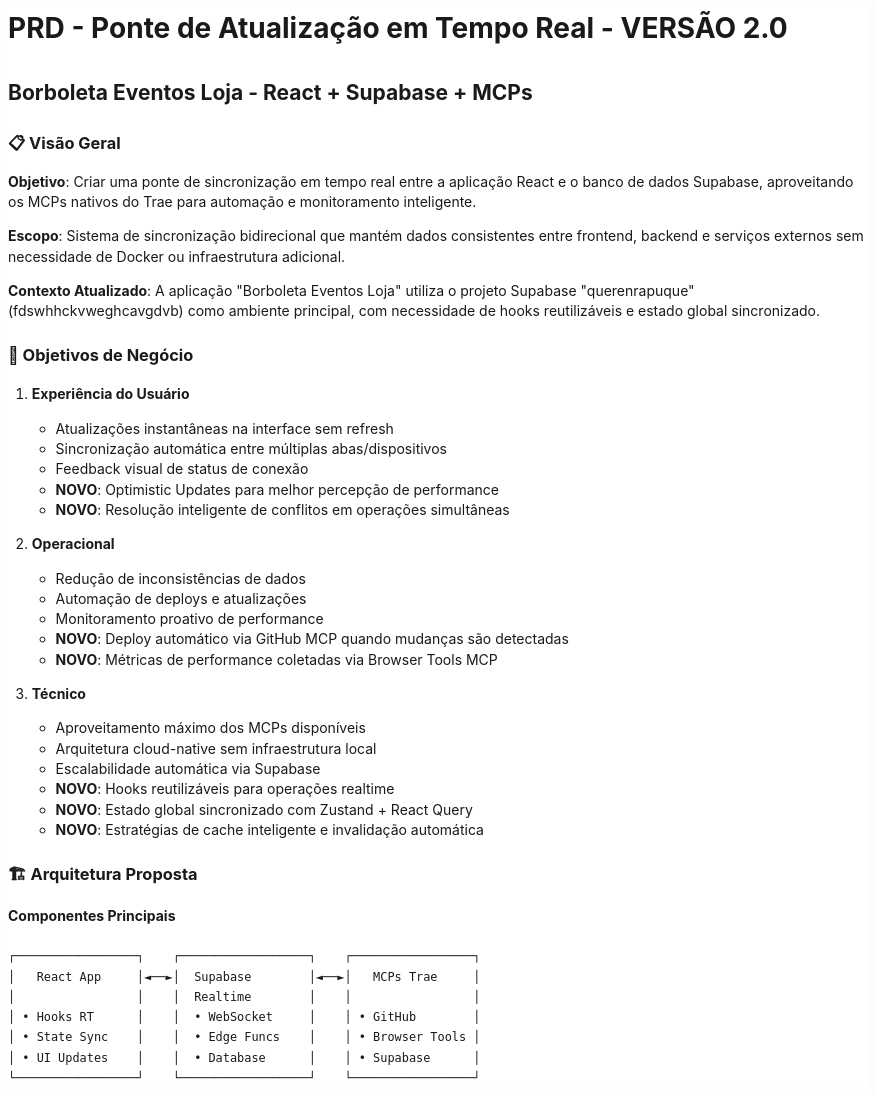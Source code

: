# PRD - Ponte de Atualização em Tempo Real - VERSÃO 2.0
## Borboleta Eventos Loja - React + Supabase + MCPs

### 📋 Visão Geral

**Objetivo**: Criar uma ponte de sincronização em tempo real entre a aplicação React e o banco de dados Supabase, aproveitando os MCPs nativos do Trae para automação e monitoramento inteligente.

**Escopo**: Sistema de sincronização bidirecional que mantém dados consistentes entre frontend, backend e serviços externos sem necessidade de Docker ou infraestrutura adicional.

**Contexto Atualizado**: A aplicação "Borboleta Eventos Loja" utiliza o projeto Supabase "querenrapuque" (fdswhhckvweghcavgdvb) como ambiente principal, com necessidade de hooks reutilizáveis e estado global sincronizado.

### 🎯 Objetivos de Negócio

1. **Experiência do Usuário**
   - Atualizações instantâneas na interface sem refresh
   - Sincronização automática entre múltiplas abas/dispositivos
   - Feedback visual de status de conexão
   - **NOVO**: Optimistic Updates para melhor percepção de performance
   - **NOVO**: Resolução inteligente de conflitos em operações simultâneas

2. **Operacional**
   - Redução de inconsistências de dados
   - Automação de deploys e atualizações
   - Monitoramento proativo de performance
   - **NOVO**: Deploy automático via GitHub MCP quando mudanças são detectadas
   - **NOVO**: Métricas de performance coletadas via Browser Tools MCP

3. **Técnico**
   - Aproveitamento máximo dos MCPs disponíveis
   - Arquitetura cloud-native sem infraestrutura local
   - Escalabilidade automática via Supabase
   - **NOVO**: Hooks reutilizáveis para operações realtime
   - **NOVO**: Estado global sincronizado com Zustand + React Query
   - **NOVO**: Estratégias de cache inteligente e invalidação automática

### 🏗️ Arquitetura Proposta

#### Componentes Principais

```
┌─────────────────┐    ┌──────────────────┐    ┌─────────────────┐
│   React App     │◄──►│  Supabase        │◄──►│   MCPs Trae     │
│                 │    │  Realtime        │    │                 │
│ • Hooks RT      │    │  • WebSocket     │    │ • GitHub        │
│ • State Sync    │    │  • Edge Funcs    │    │ • Browser Tools │
│ • UI Updates    │    │  • Database      │    │ • Supabase      │
└─────────────────┘    └──────────────────┘    └─────────────────┘
```
